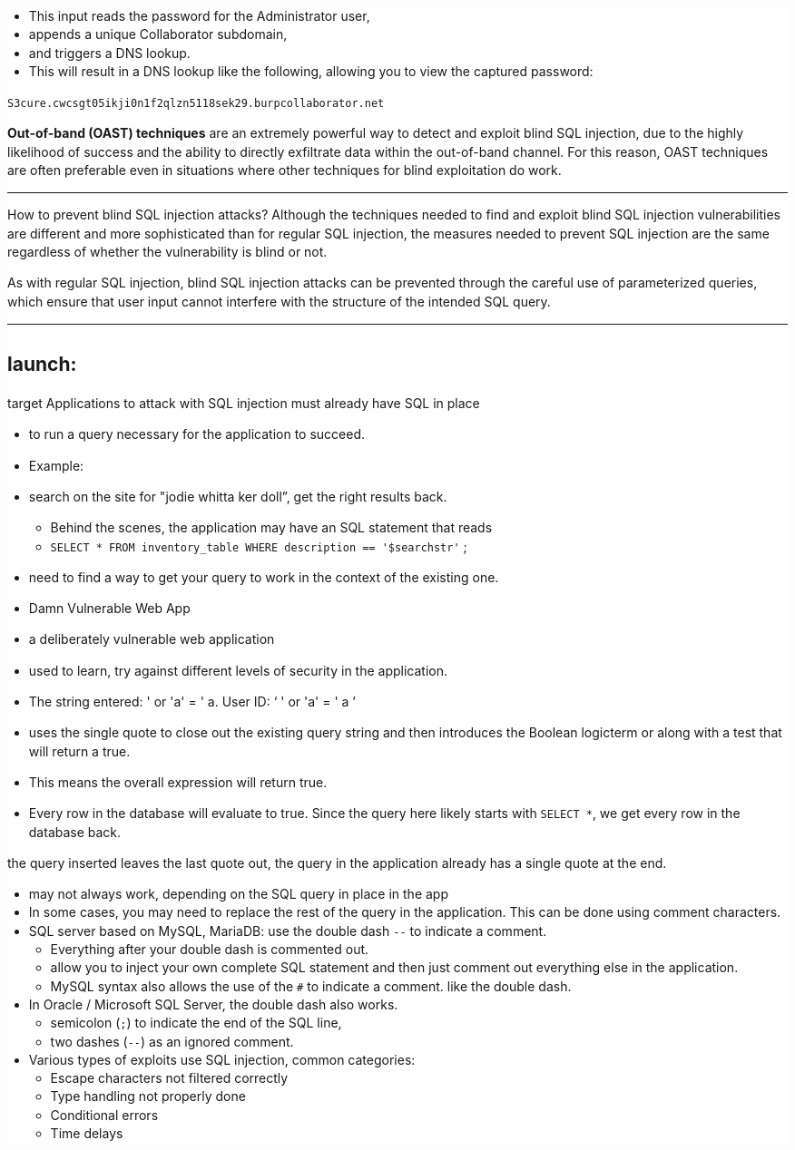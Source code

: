 - This input reads the password for the Administrator user, 
- appends a unique Collaborator subdomain, 
- and triggers a DNS lookup. 
- This will result in a DNS lookup like the following, allowing you to view the captured password:

`S3cure.cwcsgt05ikji0n1f2qlzn5118sek29.burpcollaborator.net`

**Out-of-band (OAST) techniques** are an extremely powerful way to detect and exploit blind SQL injection, due to the highly likelihood of success and the ability to directly exfiltrate data within the out-of-band channel. For this reason, OAST techniques are often preferable even in situations where other techniques for blind exploitation do work.


---


How to prevent blind SQL injection attacks?
Although the techniques needed to find and exploit blind SQL injection vulnerabilities are different and more sophisticated than for regular SQL injection, the measures needed to prevent SQL injection are the same regardless of whether the vulnerability is blind or not.

As with regular SQL injection, blind SQL injection attacks can be prevented through the careful use of parameterized queries, which ensure that user input cannot interfere with the structure of the intended SQL query.



---


## launch:
target Applications to attack with SQL injection must already have SQL in place
- to run a query necessary for the application to succeed.
- Example:
- search on the site for "jodie whitta ker doll”, get the right results back.
  - Behind the scenes, the application may have an SQL statement that reads
  - `SELECT * FROM inventory_table WHERE description == '$searchstr'` ;

-  need to find a way to get your query to work in the context of the existing one.
  - Damn Vulnerable Web App
  - a deliberately vulnerable web application
  - used to learn, try against different levels of security in the application.
  - The string entered: ' or 'a' = ' a.     User ID: ‘  ' or 'a' = ' a ’
  - uses the single quote to close out the existing query string and then introduces the Boolean logicterm or along with a test that will return a true.
  - This means the overall expression will return true.
  - Every row in the database will evaluate to true. Since the query here likely starts with `SELECT *`, we get every row in the database back.

the query inserted leaves the last quote out, the query in the application already has a single quote at the end.
- may not always work, depending on the SQL query in place in the app
- In some cases, you may need to replace the rest of the query in the application. This can be done using comment characters.
- SQL server based on MySQL, MariaDB: use the double dash `--` to indicate a comment.
  - Everything after your double dash is commented out.
  - allow you to inject your own complete SQL statement and then just comment out everything else in the application.
  - MySQL syntax also allows the use of the `#` to indicate a comment. like the double dash.
- In Oracle / Microsoft SQL Server, the double dash also works.
  - semicolon (`;`) to indicate the end of the SQL line,
  - two dashes (`--`) as an ignored comment.
- Various types of exploits use SQL injection, common categories:
  - Escape characters not filtered correctly
  - Type handling not properly done
  - Conditional errors
  - Time delays
